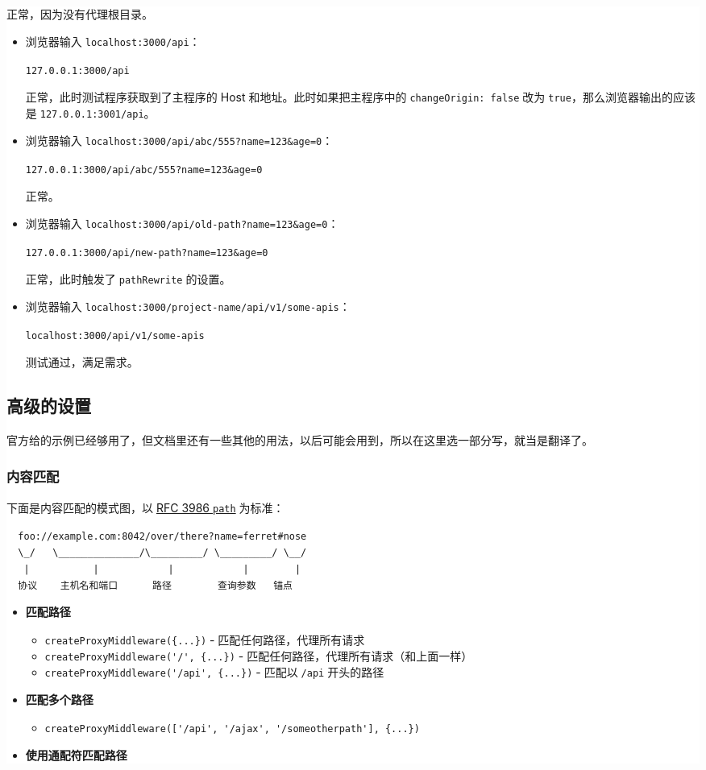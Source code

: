   正常，因为没有代理根目录。

- 浏览器输入 `localhost:3000/api`：

  ```
  127.0.0.1:3000/api
  ```

  正常，此时测试程序获取到了主程序的 Host 和地址。此时如果把主程序中的 `changeOrigin: false` 改为 `true`，那么浏览器输出的应该是 `127.0.0.1:3001/api`。

- 浏览器输入 `localhost:3000/api/abc/555?name=123&age=0`：

  ```
  127.0.0.1:3000/api/abc/555?name=123&age=0
  ```

  正常。

- 浏览器输入 `localhost:3000/api/old-path?name=123&age=0`：

  ```
  127.0.0.1:3000/api/new-path?name=123&age=0
  ```

  正常，此时触发了 `pathRewrite` 的设置。

- 浏览器输入 `localhost:3000/project-name/api/v1/some-apis`：

  ```
  localhost:3000/api/v1/some-apis
  ```

  测试通过，满足需求。

## 高级的设置

官方给的示例已经够用了，但文档里还有一些其他的用法，以后可能会用到，所以在这里选一部分写，就当是翻译了。

### 内容匹配

下面是内容匹配的模式图，以 [RFC 3986 `path`](https://tools.ietf.org/html/rfc3986#section-3.3) 为标准：

```
  foo://example.com:8042/over/there?name=ferret#nose
  \_/   \______________/\_________/ \_________/ \__/
   |           |            |            |        |
  协议    主机名和端口      路径        查询参数   锚点
```

- **匹配路径**

  - `createProxyMiddleware({...})` - 匹配任何路径，代理所有请求
  - `createProxyMiddleware('/', {...})` - 匹配任何路径，代理所有请求（和上面一样）
  - `createProxyMiddleware('/api', {...})` - 匹配以 `/api` 开头的路径

- **匹配多个路径**

  - `createProxyMiddleware(['/api', '/ajax', '/someotherpath'], {...})`

- **使用通配符匹配路径**
